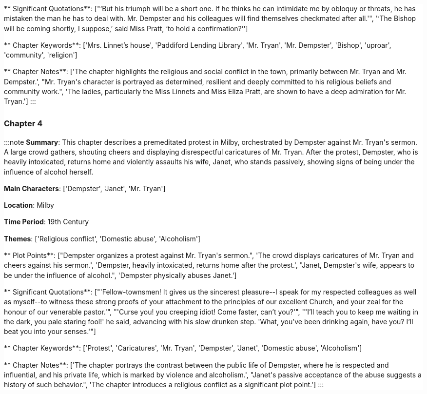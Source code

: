 ** Significant Quotations**:
["‘But his triumph will be a short one. If he thinks he can intimidate me by obloquy or threats, he has mistaken the man he has to deal with. Mr. Dempster and his colleagues will find themselves checkmated after all.'", '‘The Bishop will be coming shortly, I suppose,’ said Miss Pratt, ‘to hold a confirmation?’']

** Chapter Keywords**:
['Mrs. Linnet’s house', 'Paddiford Lending Library', 'Mr. Tryan', 'Mr. Dempster', 'Bishop', 'uproar', 'community', 'religion']

** Chapter Notes**:
['The chapter highlights the religious and social conflict in the town, primarily between Mr. Tryan and Mr. Dempster.', "Mr. Tryan's character is portrayed as determined, resilient and deeply committed to his religious beliefs and community work.", 'The ladies, particularly the Miss Linnets and Miss Eliza Pratt, are shown to have a deep admiration for Mr. Tryan.']
:::

### Chapter 4
:::note
**Summary**:
This chapter describes a premeditated protest in Milby, orchestrated by Dempster against Mr. Tryan's sermon. A large crowd gathers, shouting cheers and displaying disrespectful caricatures of Mr. Tryan. After the protest, Dempster, who is heavily intoxicated, returns home and violently assaults his wife, Janet, who stands passively, showing signs of being under the influence of alcohol herself.

**Main Characters**:
['Dempster', 'Janet', 'Mr. Tryan']

**Location**:
Milby

**Time Period**:
19th Century

**Themes**:
['Religious conflict', 'Domestic abuse', 'Alcoholism']

** Plot Points**:
["Dempster organizes a protest against Mr. Tryan's sermon.", 'The crowd displays caricatures of Mr. Tryan and cheers against his sermon.', 'Dempster, heavily intoxicated, returns home after the protest.', "Janet, Dempster's wife, appears to be under the influence of alcohol.", 'Dempster physically abuses Janet.']

** Significant Quotations**:
["'Fellow-townsmen! It gives us the sincerest pleasure--I speak for my respected colleagues as well as myself--to witness these strong proofs of your attachment to the principles of our excellent Church, and your zeal for the honour of our venerable pastor.'", "'Curse you! you creeping idiot! Come faster, can’t you?'", "'I’ll teach you to keep me waiting in the dark, you pale staring fool!' he said, advancing with his slow drunken step. 'What, you’ve been drinking again, have you? I’ll beat you into your senses.'"]

** Chapter Keywords**:
['Protest', 'Caricatures', 'Mr. Tryan', 'Dempster', 'Janet', 'Domestic abuse', 'Alcoholism']

** Chapter Notes**:
['The chapter portrays the contrast between the public life of Dempster, where he is respected and influential, and his private life, which is marked by violence and alcoholism.', "Janet's passive acceptance of the abuse suggests a history of such behavior.", 'The chapter introduces a religious conflict as a significant plot point.']
:::
